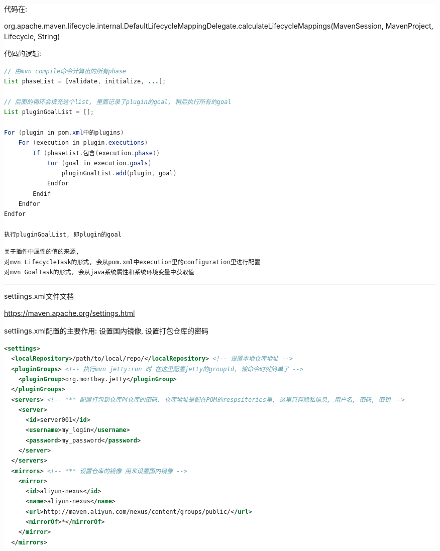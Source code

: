 
代码在:

org.apache.maven.lifecycle.internal.DefaultLifecycleMappingDelegate.calculateLifecycleMappings(MavenSession, MavenProject, Lifecycle, String)

代码的逻辑:

```java
// 由mvn compile命令计算出的所有phase
List phaseList = [validate, initialize, ...];

// 后面的循环会填充这个list, 里面记录了plugin的goal, 稍后执行所有的goal
List pluginGoalList = [];

For (plugin in pom.xml中的plugins)
	For (execution in plugin.executions)
		If (phaseList.包含(execution.phase))
			For (goal in execution.goals)
				pluginGoalList.add(plugin, goal)
			Endfor
		Endif
	Endfor
Endfor

执行pluginGoalList, 即plugin的goal
```

```txt
关于插件中属性的值的来源, 
对mvn LifecycleTask的形式, 会从pom.xml中execution里的configuration里进行配置
对mvn GoalTask的形式, 会从java系统属性和系统环境变量中获取值
```








------



settiings.xml文件文档

https://maven.apache.org/settings.html

settiings.xml配置的主要作用: 设置国内镜像, 设置打包仓库的密码

```xml
<settings>
  <localRepository>/path/to/local/repo/</localRepository> <!-- 设置本地仓库地址 -->
  <pluginGroups> <!-- 执行mvn jetty:run 时 在这里配置jetty的groupId, 输命令时就简单了 -->
    <pluginGroup>org.mortbay.jetty</pluginGroup>
  </pluginGroups>
  <servers> <!-- *** 配置打包到仓库时仓库的密码. 仓库地址是配在POM的respsitories里, 这里只存隐私信息, 用户名, 密码, 密钥 -->
    <server>
      <id>server001</id>
      <username>my_login</username>
      <password>my_password</password>
    </server>
  </servers>
  <mirrors> <!-- *** 设置仓库的镜像 用来设置国内镜像 -->
    <mirror>
      <id>aliyun-nexus</id>
      <name>aliyun-nexus</name>
      <url>http://maven.aliyun.com/nexus/content/groups/public/</url>
      <mirrorOf>*</mirrorOf>
    </mirror>
  </mirrors>
```